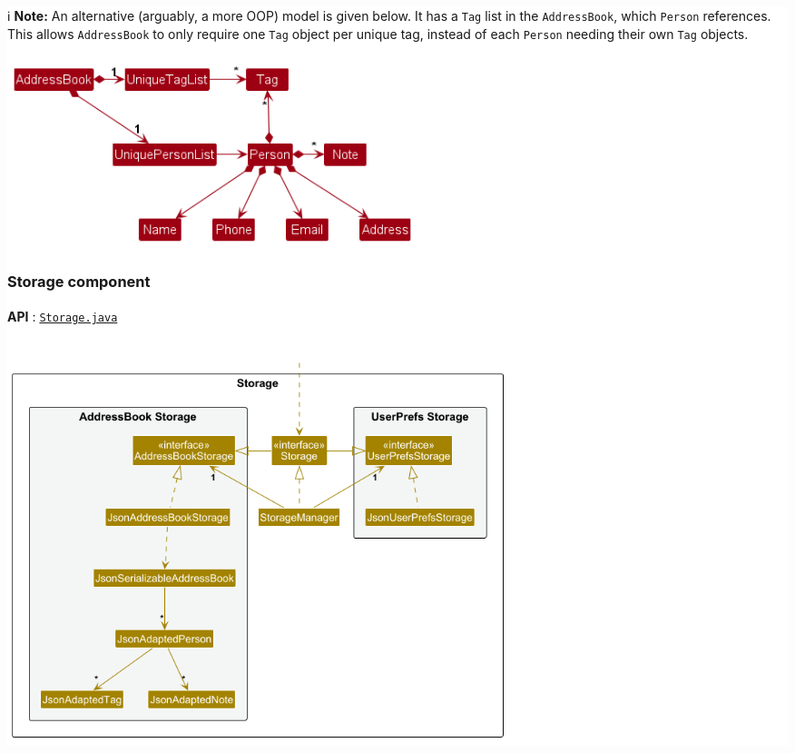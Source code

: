 <div markdown="span" class="alert alert-info">

:information_source: **Note:** An alternative (arguably, a more OOP) model is given below. It has a `Tag` list in the `AddressBook`, which `Person` references. This allows `AddressBook` to only require one `Tag` object per unique tag, instead of each `Person` needing their own `Tag` objects.<br>

<img src="images/BetterModelClassDiagram.png" width="450" />

</div>

### Storage component

**API** : [`Storage.java`](https://github.com/AY2425S1-CS2103-F10-3/tp/blob/master/src/main/java/bizbook/storage/Storage.java)

<img src="images/StorageClassDiagram.png" width="550" />
